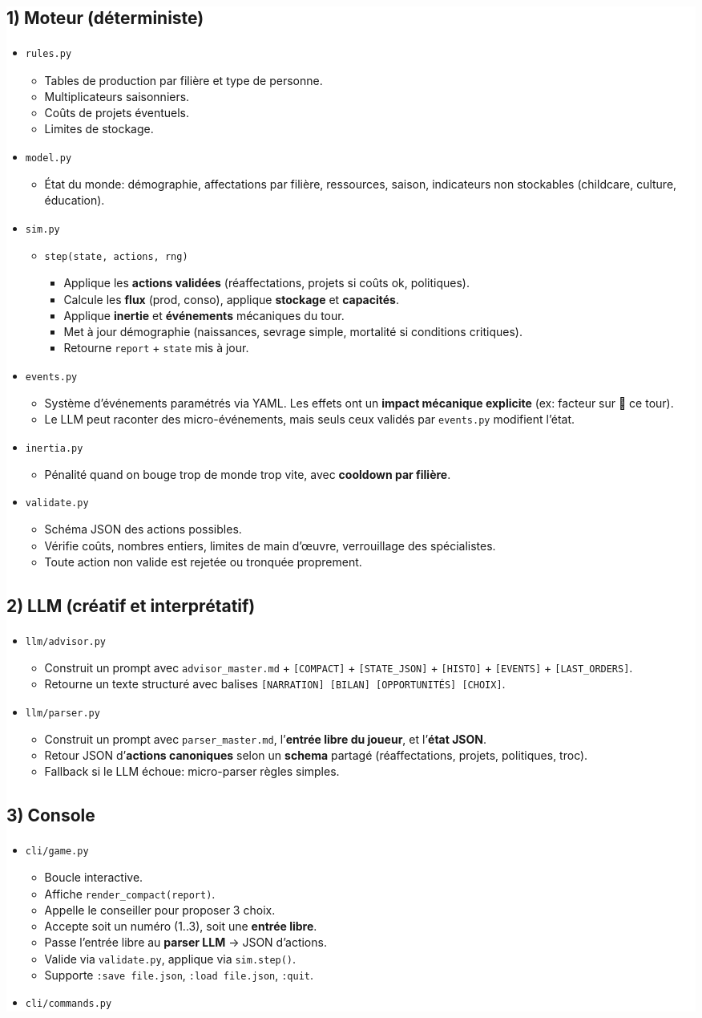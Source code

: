 ## 1) Moteur (déterministe)

* `rules.py`

  * Tables de production par filière et type de personne.
  * Multiplicateurs saisonniers.
  * Coûts de projets éventuels.
  * Limites de stockage.
* `model.py`

  * État du monde: démographie, affectations par filière, ressources, saison, indicateurs non stockables (childcare, culture, éducation).
* `sim.py`

  * `step(state, actions, rng)`

    * Applique les **actions validées** (réaffectations, projets si coûts ok, politiques).
    * Calcule les **flux** (prod, conso), applique **stockage** et **capacités**.
    * Applique **inertie** et **événements** mécaniques du tour.
    * Met à jour démographie (naissances, sevrage simple, mortalité si conditions critiques).
    * Retourne `report` + `state` mis à jour.
* `events.py`

  * Système d’événements paramétrés via YAML. Les effets ont un **impact mécanique explicite** (ex: facteur sur 🌾 ce tour).
  * Le LLM peut raconter des micro-événements, mais seuls ceux validés par `events.py` modifient l’état.
* `inertia.py`

  * Pénalité quand on bouge trop de monde trop vite, avec **cooldown par filière**.
* `validate.py`

  * Schéma JSON des actions possibles.
  * Vérifie coûts, nombres entiers, limites de main d’œuvre, verrouillage des spécialistes.
  * Toute action non valide est rejetée ou tronquée proprement.

## 2) LLM (créatif et interprétatif)

* `llm/advisor.py`

  * Construit un prompt avec `advisor_master.md` + `[COMPACT]` + `[STATE_JSON]` + `[HISTO]` + `[EVENTS]` + `[LAST_ORDERS]`.
  * Retourne un texte structuré avec balises `[NARRATION] [BILAN] [OPPORTUNITÉS] [CHOIX]`.
* `llm/parser.py`

  * Construit un prompt avec `parser_master.md`, l’**entrée libre du joueur**, et l’**état JSON**.
  * Retour JSON d’**actions canoniques** selon un **schema** partagé (réaffectations, projets, politiques, troc).
  * Fallback si le LLM échoue: micro-parser règles simples.

## 3) Console

* `cli/game.py`

  * Boucle interactive.
  * Affiche `render_compact(report)`.
  * Appelle le conseiller pour proposer 3 choix.
  * Accepte soit un numéro (1..3), soit une **entrée libre**.
  * Passe l’entrée libre au **parser LLM** → JSON d’actions.
  * Valide via `validate.py`, applique via `sim.step()`.
  * Supporte `:save file.json`, `:load file.json`, `:quit`.
* `cli/commands.py`
